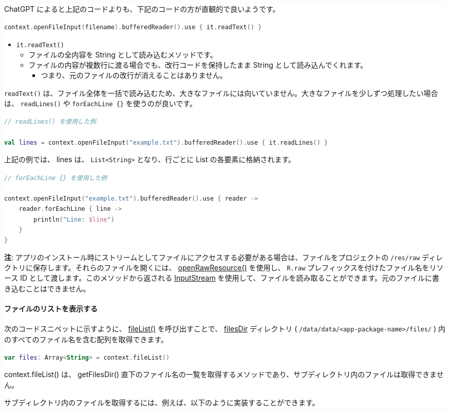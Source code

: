 ChatGPT によると上記のコードよりも、下記のコードの方が直観的で良いようです。

```kotlin
context.openFileInput(filename).bufferedReader().use { it.readText() }
```

- `it.readText()`
  - ファイルの全内容を String として読み込むメソッドです。
  - ファイルの内容が複数行に渡る場合でも、改行コードを保持したまま String として読み込んでくれます。
    - つまり、元のファイルの改行が消えることはありません。

`readText()` は、ファイル全体を一括で読み込むため、大きなファイルには向いていません。大きなファイルを少しずつ処理したい場合は、 `readLines()` や `forEachLine {}` を使うのが良いです。

```kotlin
// readLines() を使用した例

val lines = context.openFileInput("example.txt").bufferedReader().use { it.readLines() }
```

上記の例では、 lines は、 `List<String>` となり、行ごとに List の各要素に格納されます。

```kotlin
// forEachLine {} を使用した例

context.openFileInput("example.txt").bufferedReader().use { reader ->
    reader.forEachLine { line ->
        println("Line: $line")
    }
}
```


**注**: アプリのインストール時にストリームとしてファイルにアクセスする必要がある場合は、ファイルをプロジェクトの `/res/raw` ディレクトリに保存します。それらのファイルを開くには、 [openRawResource()](https://developer.android.com/reference/android/content/res/Resources?hl=ja&_gl=1*1tncwkd*_up*MQ..*_ga*NzYxMjYyODQ5LjE3MjI1ODM3Njk.*_ga_6HH9YJMN9M*MTcyMjU4Mzc2OC4xLjAuMTcyMjU4Mzc2OC4wLjAuMA..#openRawResource(int)) を使用し、 `R.raw` プレフィックスを付けたファイル名をリソース ID として渡します。このメソッドから返される [InputStream](https://developer.android.com/reference/java/io/InputStream?hl=ja&_gl=1*1tncwkd*_up*MQ..*_ga*NzYxMjYyODQ5LjE3MjI1ODM3Njk.*_ga_6HH9YJMN9M*MTcyMjU4Mzc2OC4xLjAuMTcyMjU4Mzc2OC4wLjAuMA..) を使用して、ファイルを読み取ることができます。元のファイルに書き込むことはできません。


#### ファイルのリストを表示する

次のコードスニペットに示すように、 [fileList()](https://developer.android.com/reference/android/content/Context?hl=ja&_gl=1*1tncwkd*_up*MQ..*_ga*NzYxMjYyODQ5LjE3MjI1ODM3Njk.*_ga_6HH9YJMN9M*MTcyMjU4Mzc2OC4xLjAuMTcyMjU4Mzc2OC4wLjAuMA..#fileList()) を呼び出すことで、 [filesDir](https://developer.android.com/reference/android/content/Context?hl=ja&_gl=1*1ki16ce*_up*MQ..*_ga*NzYxMjYyODQ5LjE3MjI1ODM3Njk.*_ga_6HH9YJMN9M*MTcyMjU4Mzc2OC4xLjAuMTcyMjU4Mzc2OC4wLjAuMA..#getFilesDir()) ディレクトリ ( `/data/data/<app-package-name>/files/` ) 内のすべてのファイル名を含む配列を取得できます。

```kotlin
var files: Array<String> = context.fileList()
```

context.fileList() は、 getFilesDir() 直下のファイル名の一覧を取得するメソッドであり、サブディレクトリ内のファイルは取得できません。

サブディレクトリ内のファイルを取得するには、例えば、以下のように実装することができます。
